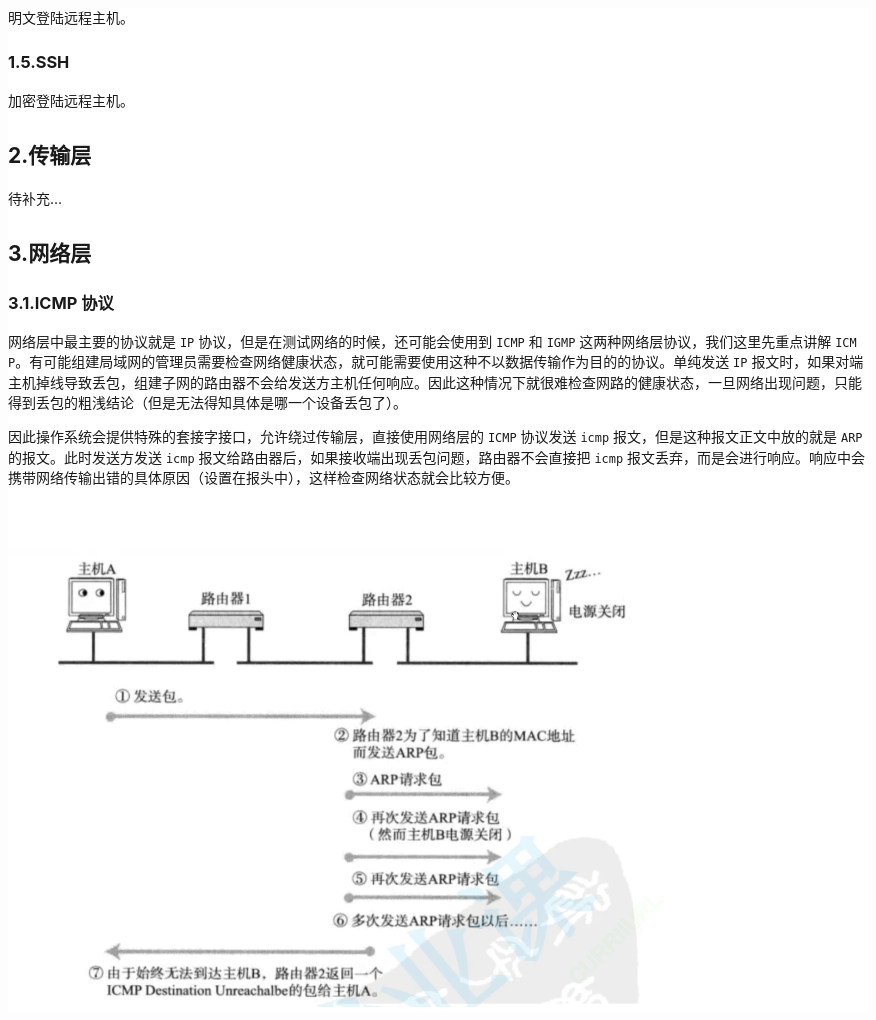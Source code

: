 明文登陆远程主机。

### 1.5.SSH

加密登陆远程主机。                         

## 2.传输层

待补充...

## 3.网络层

### 3.1.ICMP 协议

网络层中最主要的协议就是 `IP` 协议，但是在测试网络的时候，还可能会使用到 `ICMP` 和 `IGMP` 这两种网络层协议，我们这里先重点讲解 `ICMP`。有可能组建局域网的管理员需要检查网络健康状态，就可能需要使用这种不以数据传输作为目的的协议。单纯发送 `IP` 报文时，如果对端主机掉线导致丢包，组建子网的路由器不会给发送方主机任何响应。因此这种情况下就很难检查网路的健康状态，一旦网络出现问题，只能得到丢包的粗浅结论（但是无法得知具体是哪一个设备丢包了）。

因此操作系统会提供特殊的套接字接口，允许绕过传输层，直接使用网络层的 `ICMP` 协议发送 `icmp` 报文，但是这种报文正文中放的就是 `ARP` 的报文。此时发送方发送 `icmp` 报文给路由器后，如果接收端出现丢包问题，路由器不会直接把 `icmp` 报文丢弃，而是会进行响应。响应中会携带网络传输出错的具体原因（设置在报头中），这样检查网络状态就会比较方便。

![image-20240601220900859](./assets/image-20240601220900859.png)
